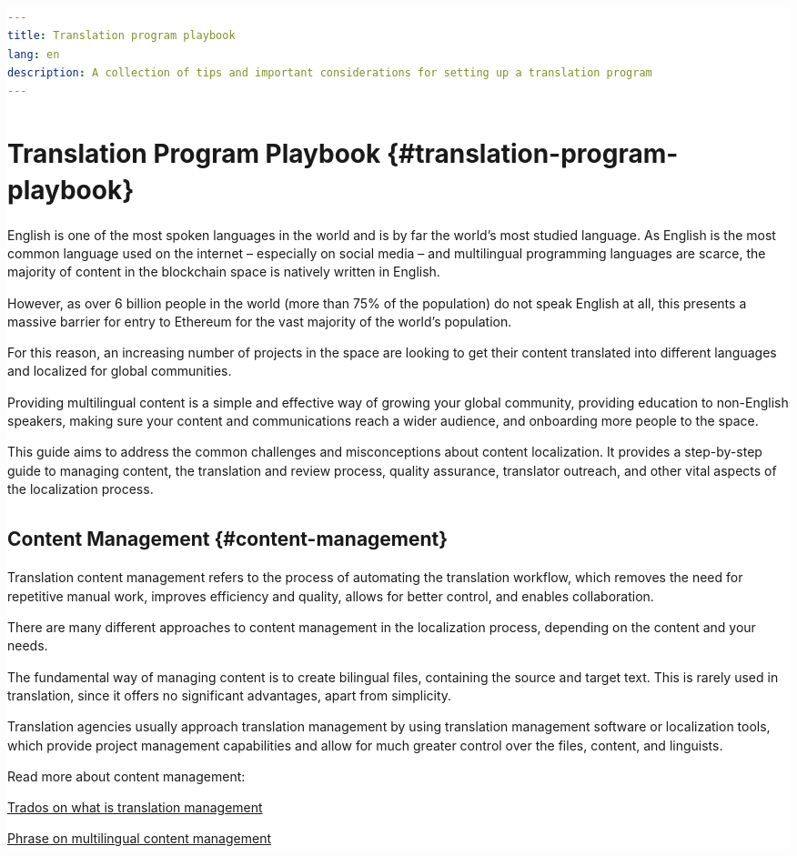 ```yaml
---
title: Translation program playbook
lang: en
description: A collection of tips and important considerations for setting up a translation program
---
```


# Translation Program Playbook {#translation-program-playbook}

English is one of the most spoken languages in the world and is by far the world’s most studied language. As English is the most common language used on the internet – especially on social media – and multilingual programming languages are scarce, the majority of content in the blockchain space is natively written in English.

However, as over 6 billion people in the world (more than 75% of the population) do not speak English at all, this presents a massive barrier for entry to Ethereum for the vast majority of the world’s population.

For this reason, an increasing number of projects in the space are looking to get their content translated into different languages and localized for global communities.

Providing multilingual content is a simple and effective way of growing your global community, providing education to non-English speakers, making sure your content and communications reach a wider audience, and onboarding more people to the space.

This guide aims to address the common challenges and misconceptions about content localization. It provides a step-by-step guide to managing content, the translation and review process, quality assurance, translator outreach, and other vital aspects of the localization process.

## Content Management {#content-management}

Translation content management refers to the process of automating the translation workflow, which removes the need for repetitive manual work, improves efficiency and quality, allows for better control, and enables collaboration.

There are many different approaches to content management in the localization process, depending on the content and your needs.

The fundamental way of managing content is to create bilingual files, containing the source and target text. This is rarely used in translation, since it offers no significant advantages, apart from simplicity.

Translation agencies usually approach translation management by using translation management software or localization tools, which provide project management capabilities and allow for much greater control over the files, content, and linguists.

Read more about content management:

[Trados on what is translation management](https://www.trados.com/solutions/translation-management/)

[Phrase on multilingual content management](https://phrase.com/blog/posts/multilingual-content-management/)
